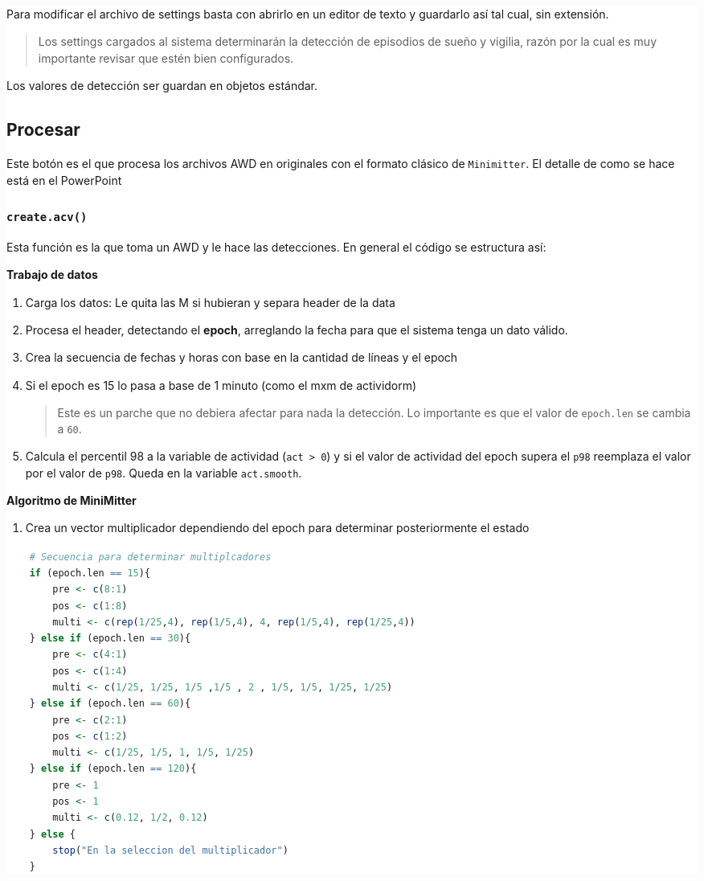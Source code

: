 Para modificar el archivo de settings basta con abrirlo en un editor de texto y guardarlo así tal cual, sin extensión.

> Los settings cargados al sistema determinarán la detección de episodios de sueño y vigilia, razón por la cual es muy importante revisar que estén bien configurados.

Los valores de detección ser guardan en objetos estándar.

## Procesar

Este botón es el que procesa los archivos AWD en originales con el formato clásico de `Minimitter`. El detalle de como se hace está en el PowerPoint

### `create.acv()`

Esta función es la que toma un AWD y le hace las detecciones. En general el código se estructura así:

**Trabajo de datos**

1. Carga los datos: Le quita las M si hubieran y separa header de la data

2. Procesa el header, detectando el **epoch**, arreglando la fecha para que el sistema tenga un dato válido.

3. Crea la secuencia de fechas y horas con base en la cantidad de líneas y el epoch

4. Si el epoch es 15 lo pasa a base de 1 minuto (como el mxm de actividorm)

   > Este es un parche que no debiera afectar para nada la detección. Lo importante es que el valor de `epoch.len` se cambia a `60`.

5. Calcula el percentil 98 a la variable de actividad (`act > 0`) y si el valor de actividad del epoch supera el `p98` reemplaza el valor por el valor de `p98`. Queda en la variable `act.smooth`.

**Algoritmo de MiniMitter**

1. Crea un vector multiplicador dependiendo del epoch para determinar posteriormente el estado

```R
    # Secuencia para determinar multiplcadores
    if (epoch.len == 15){
        pre <- c(8:1)
        pos <- c(1:8)
        multi <- c(rep(1/25,4), rep(1/5,4), 4, rep(1/5,4), rep(1/25,4))
    } else if (epoch.len == 30){
        pre <- c(4:1)
        pos <- c(1:4)
        multi <- c(1/25, 1/25, 1/5 ,1/5 , 2 , 1/5, 1/5, 1/25, 1/25)
    } else if (epoch.len == 60){
        pre <- c(2:1)
        pos <- c(1:2)
        multi <- c(1/25, 1/5, 1, 1/5, 1/25)
    } else if (epoch.len == 120){
        pre <- 1
        pos <- 1
        multi <- c(0.12, 1/2, 0.12)
    } else {
        stop("En la seleccion del multiplicador")
    }
```
